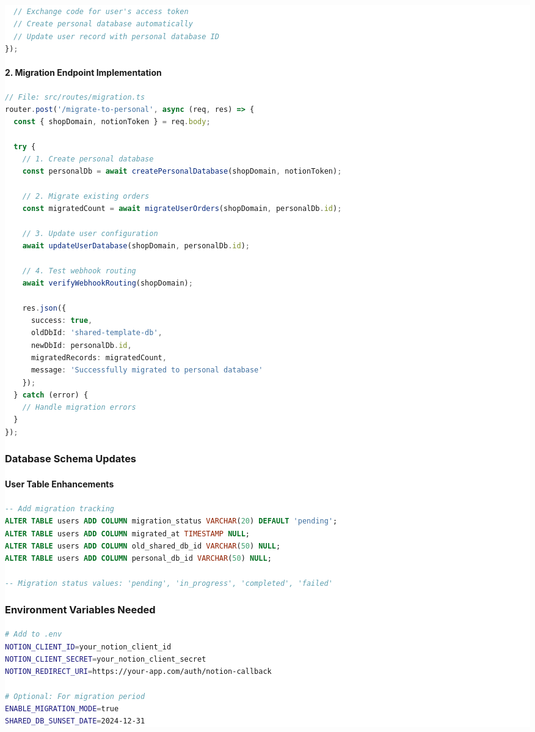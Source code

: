 ```typescript
  // Exchange code for user's access token
  // Create personal database automatically
  // Update user record with personal database ID
});
```

#### **2. Migration Endpoint Implementation**
```typescript
// File: src/routes/migration.ts
router.post('/migrate-to-personal', async (req, res) => {
  const { shopDomain, notionToken } = req.body;
  
  try {
    // 1. Create personal database
    const personalDb = await createPersonalDatabase(shopDomain, notionToken);
    
    // 2. Migrate existing orders
    const migratedCount = await migrateUserOrders(shopDomain, personalDb.id);
    
    // 3. Update user configuration
    await updateUserDatabase(shopDomain, personalDb.id);
    
    // 4. Test webhook routing
    await verifyWebhookRouting(shopDomain);
    
    res.json({
      success: true,
      oldDbId: 'shared-template-db',
      newDbId: personalDb.id,
      migratedRecords: migratedCount,
      message: 'Successfully migrated to personal database'
    });
  } catch (error) {
    // Handle migration errors
  }
});
```

### **Database Schema Updates**

#### **User Table Enhancements**
```sql
-- Add migration tracking
ALTER TABLE users ADD COLUMN migration_status VARCHAR(20) DEFAULT 'pending';
ALTER TABLE users ADD COLUMN migrated_at TIMESTAMP NULL;
ALTER TABLE users ADD COLUMN old_shared_db_id VARCHAR(50) NULL;
ALTER TABLE users ADD COLUMN personal_db_id VARCHAR(50) NULL;

-- Migration status values: 'pending', 'in_progress', 'completed', 'failed'
```

### **Environment Variables Needed**
```bash
# Add to .env
NOTION_CLIENT_ID=your_notion_client_id
NOTION_CLIENT_SECRET=your_notion_client_secret  
NOTION_REDIRECT_URI=https://your-app.com/auth/notion-callback

# Optional: For migration period
ENABLE_MIGRATION_MODE=true
SHARED_DB_SUNSET_DATE=2024-12-31
```
